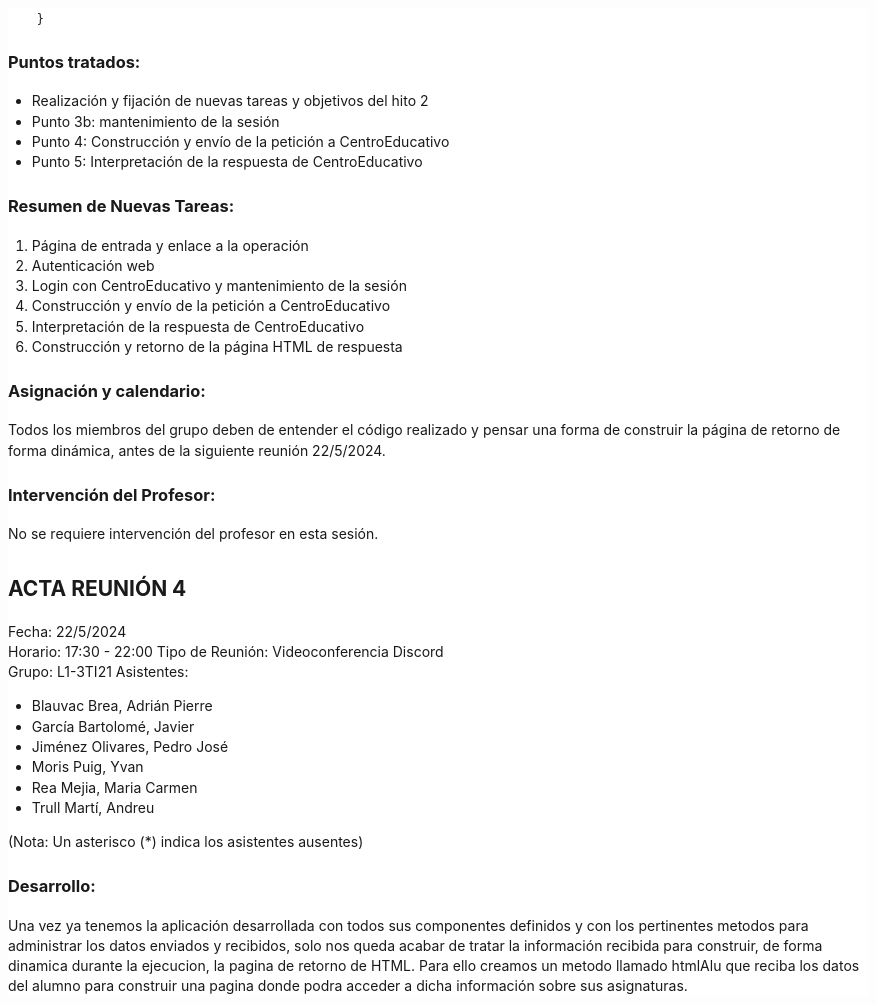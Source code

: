         }




<h3>Puntos tratados:</h3>
 
* Realización y fijación de nuevas tareas y objetivos del hito 2
* Punto 3b: mantenimiento de la sesión 
* Punto 4: Construcción y envío de la petición a CentroEducativo
* Punto 5: Interpretación de la respuesta de CentroEducativo




<h3>Resumen de Nuevas Tareas:</h3>
 
1. Página de entrada y enlace a la operación 
2. Autenticación web
3. Login con CentroEducativo y mantenimiento de la sesión 
4. Construcción y envío de la petición a CentroEducativo
5. Interpretación de la respuesta de CentroEducativo
6. Construcción y retorno de la página HTML de respuesta


 
<h3>Asignación y calendario:</h3>
 
Todos los miembros del grupo deben de entender el código realizado y pensar una forma de construir la página de retorno de forma dinámica, antes de la siguiente reunión 22/5/2024.




 
<h3>Intervención del Profesor:</h3>
 
No se requiere intervención del profesor en esta sesión.



 <h2>ACTA REUNIÓN 4</h2>


Fecha: 22/5/2024  
Horario: 17:30 - 22:00
Tipo de Reunión: Videoconferencia Discord   
Grupo: L1-3TI21
Asistentes: 
- Blauvac Brea, Adrián Pierre  
- García Bartolomé, Javier  
- Jiménez Olivares, Pedro José  
- Moris Puig, Yvan  
- Rea Mejia, Maria Carmen  
- Trull Martí, Andreu  
 
(Nota: Un asterisco (*) indica los asistentes ausentes) 
 


<h3>Desarrollo:</h3>
Una vez ya tenemos la aplicación desarrollada con todos sus componentes definidos y con los pertinentes metodos para administrar los datos enviados y recibidos, solo nos queda acabar de tratar la información recibida para construir, de forma dinamica durante la ejecucion, la pagina de retorno de HTML.
Para ello creamos un metodo llamado htmlAlu que reciba los datos del alumno para construir una pagina donde podra acceder a dicha información sobre sus asignaturas.
